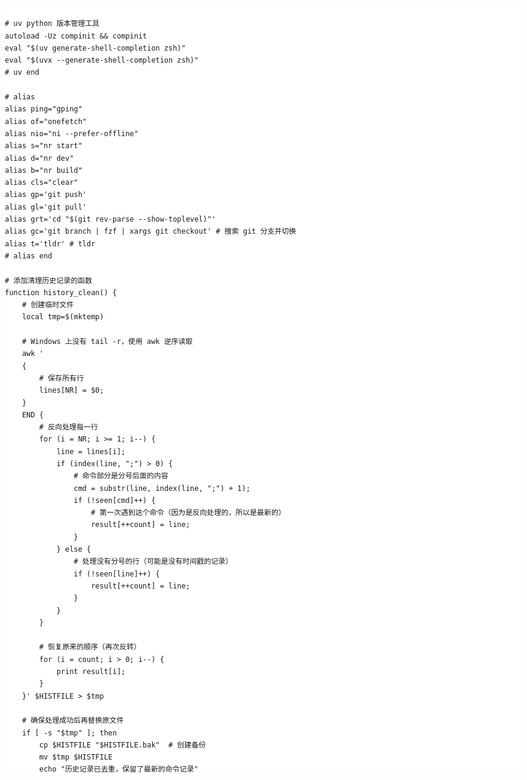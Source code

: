 ````ad-info

# uv python 版本管理工具
autoload -Uz compinit && compinit
eval "$(uv generate-shell-completion zsh)"
eval "$(uvx --generate-shell-completion zsh)"
# uv end

# alias
alias ping="gping"
alias of="onefetch"
alias nio="ni --prefer-offline"
alias s="nr start"
alias d="nr dev"
alias b="nr build"
alias cls="clear"
alias gp='git push'
alias gl='git pull'
alias grt='cd "$(git rev-parse --show-toplevel)"'
alias gc='git branch | fzf | xargs git checkout' # 搜索 git 分支并切换
alias t='tldr' # tldr
# alias end

# 添加清理历史记录的函数
function history_clean() {
    # 创建临时文件
    local tmp=$(mktemp)

    # Windows 上没有 tail -r，使用 awk 逆序读取
    awk '
    {
        # 保存所有行
        lines[NR] = $0;
    }
    END {
        # 反向处理每一行
        for (i = NR; i >= 1; i--) {
            line = lines[i];
            if (index(line, ";") > 0) {
                # 命令部分是分号后面的内容
                cmd = substr(line, index(line, ";") + 1);
                if (!seen[cmd]++) {
                    # 第一次遇到这个命令（因为是反向处理的，所以是最新的）
                    result[++count] = line;
                }
            } else {
                # 处理没有分号的行（可能是没有时间戳的记录）
                if (!seen[line]++) {
                    result[++count] = line;
                }
            }
        }

        # 恢复原来的顺序（再次反转）
        for (i = count; i > 0; i--) {
            print result[i];
        }
    }' $HISTFILE > $tmp

    # 确保处理成功后再替换原文件
    if [ -s "$tmp" ]; then
        cp $HISTFILE "$HISTFILE.bak"  # 创建备份
        mv $tmp $HISTFILE
        echo "历史记录已去重，保留了最新的命令记录"
````